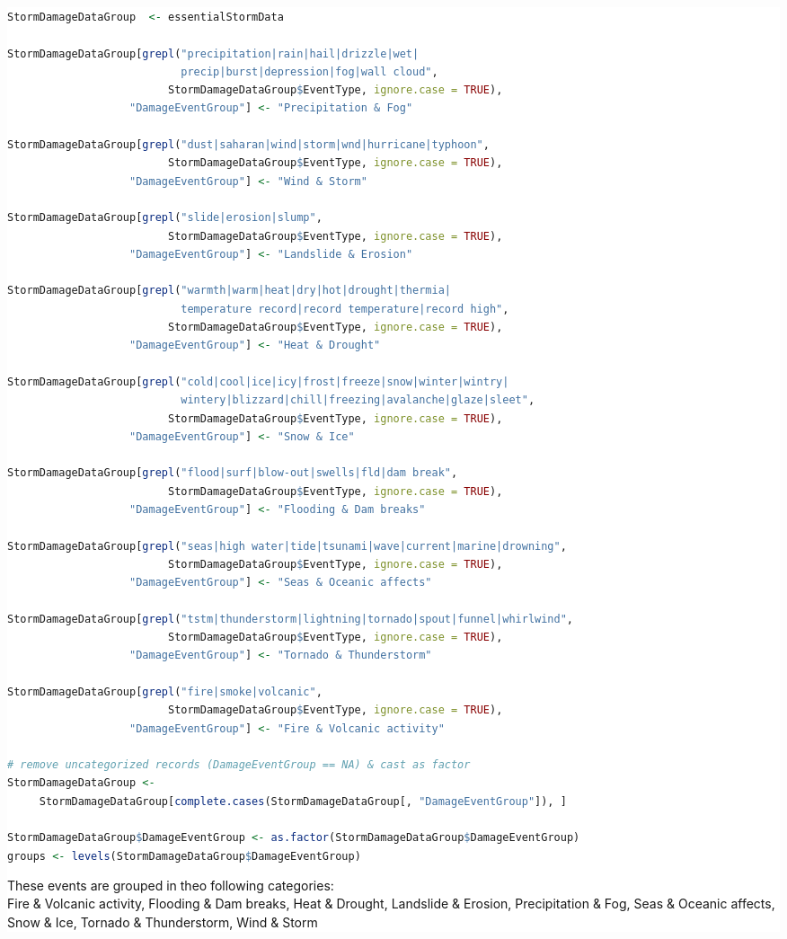 ```r
StormDamageDataGroup  <- essentialStormData

StormDamageDataGroup[grepl("precipitation|rain|hail|drizzle|wet|
                           precip|burst|depression|fog|wall cloud", 
                         StormDamageDataGroup$EventType, ignore.case = TRUE), 
                   "DamageEventGroup"] <- "Precipitation & Fog"

StormDamageDataGroup[grepl("dust|saharan|wind|storm|wnd|hurricane|typhoon", 
                         StormDamageDataGroup$EventType, ignore.case = TRUE), 
                   "DamageEventGroup"] <- "Wind & Storm"

StormDamageDataGroup[grepl("slide|erosion|slump", 
                         StormDamageDataGroup$EventType, ignore.case = TRUE), 
                   "DamageEventGroup"] <- "Landslide & Erosion"

StormDamageDataGroup[grepl("warmth|warm|heat|dry|hot|drought|thermia|
                           temperature record|record temperature|record high", 
                         StormDamageDataGroup$EventType, ignore.case = TRUE), 
                   "DamageEventGroup"] <- "Heat & Drought"

StormDamageDataGroup[grepl("cold|cool|ice|icy|frost|freeze|snow|winter|wintry|
                           wintery|blizzard|chill|freezing|avalanche|glaze|sleet", 
                         StormDamageDataGroup$EventType, ignore.case = TRUE), 
                   "DamageEventGroup"] <- "Snow & Ice"

StormDamageDataGroup[grepl("flood|surf|blow-out|swells|fld|dam break", 
                         StormDamageDataGroup$EventType, ignore.case = TRUE), 
                   "DamageEventGroup"] <- "Flooding & Dam breaks"

StormDamageDataGroup[grepl("seas|high water|tide|tsunami|wave|current|marine|drowning", 
                         StormDamageDataGroup$EventType, ignore.case = TRUE), 
                   "DamageEventGroup"] <- "Seas & Oceanic affects"

StormDamageDataGroup[grepl("tstm|thunderstorm|lightning|tornado|spout|funnel|whirlwind", 
                         StormDamageDataGroup$EventType, ignore.case = TRUE), 
                   "DamageEventGroup"] <- "Tornado & Thunderstorm"

StormDamageDataGroup[grepl("fire|smoke|volcanic", 
                         StormDamageDataGroup$EventType, ignore.case = TRUE), 
                   "DamageEventGroup"] <- "Fire & Volcanic activity"

# remove uncategorized records (DamageEventGroup == NA) & cast as factor
StormDamageDataGroup <- 
     StormDamageDataGroup[complete.cases(StormDamageDataGroup[, "DamageEventGroup"]), ]

StormDamageDataGroup$DamageEventGroup <- as.factor(StormDamageDataGroup$DamageEventGroup)
groups <- levels(StormDamageDataGroup$DamageEventGroup)
```

These events are grouped in theo following categories:  
Fire & Volcanic activity, Flooding & Dam breaks, Heat & Drought, Landslide & Erosion, Precipitation & Fog, Seas & Oceanic affects, Snow & Ice, Tornado & Thunderstorm, Wind & Storm  
